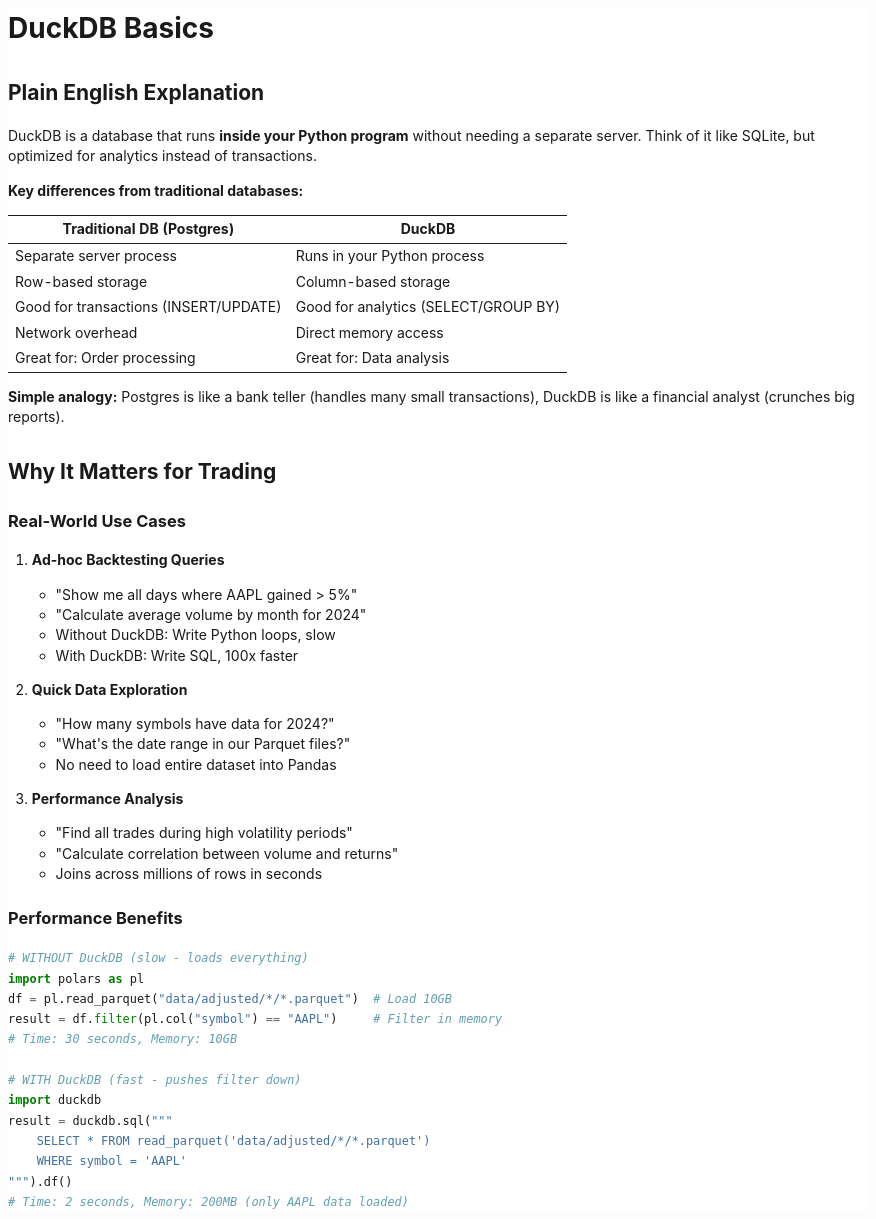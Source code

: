 # DuckDB Basics

## Plain English Explanation

DuckDB is a database that runs **inside your Python program** without needing a separate server. Think of it like SQLite, but optimized for analytics instead of transactions.

**Key differences from traditional databases:**

| Traditional DB (Postgres) | DuckDB |
|---------------------------|--------|
| Separate server process | Runs in your Python process |
| Row-based storage | Column-based storage |
| Good for transactions (INSERT/UPDATE) | Good for analytics (SELECT/GROUP BY) |
| Network overhead | Direct memory access |
| Great for: Order processing | Great for: Data analysis |

**Simple analogy:** Postgres is like a bank teller (handles many small transactions), DuckDB is like a financial analyst (crunches big reports).

## Why It Matters for Trading

### Real-World Use Cases

1. **Ad-hoc Backtesting Queries**
   - "Show me all days where AAPL gained > 5%"
   - "Calculate average volume by month for 2024"
   - Without DuckDB: Write Python loops, slow
   - With DuckDB: Write SQL, 100x faster

2. **Quick Data Exploration**
   - "How many symbols have data for 2024?"
   - "What's the date range in our Parquet files?"
   - No need to load entire dataset into Pandas

3. **Performance Analysis**
   - "Find all trades during high volatility periods"
   - "Calculate correlation between volume and returns"
   - Joins across millions of rows in seconds

### Performance Benefits

```python
# WITHOUT DuckDB (slow - loads everything)
import polars as pl
df = pl.read_parquet("data/adjusted/*/*.parquet")  # Load 10GB
result = df.filter(pl.col("symbol") == "AAPL")     # Filter in memory
# Time: 30 seconds, Memory: 10GB

# WITH DuckDB (fast - pushes filter down)
import duckdb
result = duckdb.sql("""
    SELECT * FROM read_parquet('data/adjusted/*/*.parquet')
    WHERE symbol = 'AAPL'
""").df()
# Time: 2 seconds, Memory: 200MB (only AAPL data loaded)
```
